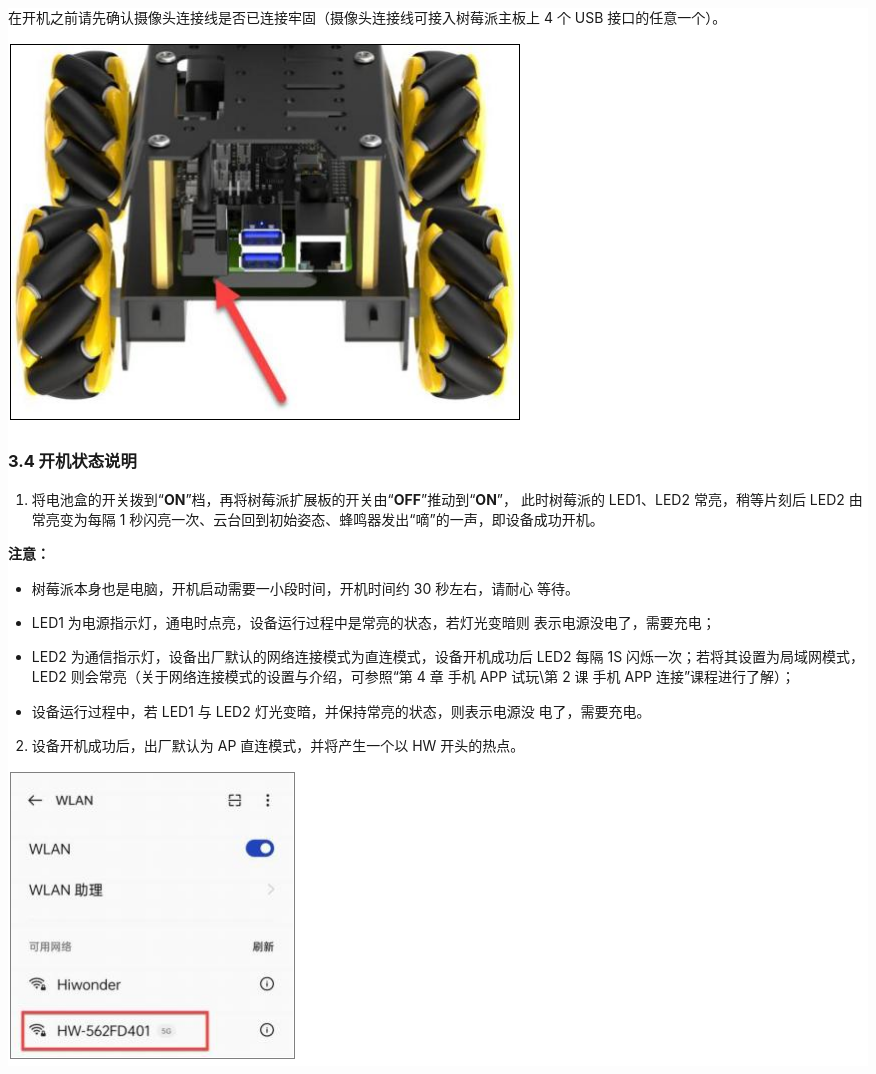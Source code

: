 在开机之前请先确认摄像头连接线是否已连接牢固（摄像头连接线可接入树莓派主板上 4 个 USB 接口的任意一个）。

![Img](../_static/media/TurboPi/Turbopi-1/2-3.png)

### 3.4 开机状态说明

1) 将电池盒的开关拨到“**ON**”档，再将树莓派扩展板的开关由“**OFF**”推动到“**ON**”， 此时树莓派的 LED1、LED2 常亮，稍等片刻后 LED2 由常亮变为每隔 1 秒闪亮一次、云台回到初始姿态、蜂鸣器发出“嘀”的一声，即设备成功开机。

**注意：**

- 树莓派本身也是电脑，开机启动需要一小段时间，开机时间约 30 秒左右，请耐心 等待。

- LED1 为电源指示灯，通电时点亮，设备运行过程中是常亮的状态，若灯光变暗则 表示电源没电了，需要充电；

- LED2 为通信指示灯，设备出厂默认的网络连接模式为直连模式，设备开机成功后 LED2 每隔 1S 闪烁一次；若将其设置为局域网模式，LED2 则会常亮（关于网络连接模式的设置与介绍，可参照“第 4 章 手机 APP 试玩\\第 2 课 手机 APP 连接”课程进行了解）；

- 设备运行过程中，若 LED1 与 LED2 灯光变暗，并保持常亮的状态，则表示电源没 电了，需要充电。

2) 设备开机成功后，出厂默认为 AP 直连模式，并将产生一个以 HW 开头的热点。

![Img](../_static/media/TurboPi/Turbopi-1/2-4.png)
